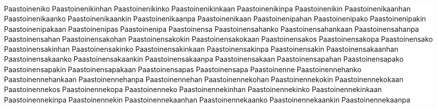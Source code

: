 Paastoineniko
Paastoinenikinhan
Paastoinenikinko
Paastoinenikinkaan
Paastoinenikinpa
Paastoinenikin
Paastoinenikaanhan
Paastoinenikaanko
Paastoinenikaankin
Paastoinenikaanpa
Paastoinenikaan
Paastoinenipahan
Paastoinenipako
Paastoinenipakin
Paastoinenipakaan
Paastoinenipas
Paastoinenipa
Paastoinensa
Paastoinensahanko
Paastoinensahankaan
Paastoinensahanpa
Paastoinensahan
Paastoinensakohan
Paastoinensakokin
Paastoinensakokaan
Paastoinensakos
Paastoinensakopa
Paastoinensako
Paastoinensakinhan
Paastoinensakinko
Paastoinensakinkaan
Paastoinensakinpa
Paastoinensakin
Paastoinensakaanhan
Paastoinensakaanko
Paastoinensakaankin
Paastoinensakaanpa
Paastoinensakaan
Paastoinensapahan
Paastoinensapako
Paastoinensapakin
Paastoinensapakaan
Paastoinensapas
Paastoinensapa
Paastoinenne
Paastoinennehanko
Paastoinennehankaan
Paastoinennehanpa
Paastoinennehan
Paastoinennekohan
Paastoinennekokin
Paastoinennekokaan
Paastoinennekos
Paastoinennekopa
Paastoinenneko
Paastoinennekinhan
Paastoinennekinko
Paastoinennekinkaan
Paastoinennekinpa
Paastoinennekin
Paastoinennekaanhan
Paastoinennekaanko
Paastoinennekaankin
Paastoinennekaanpa